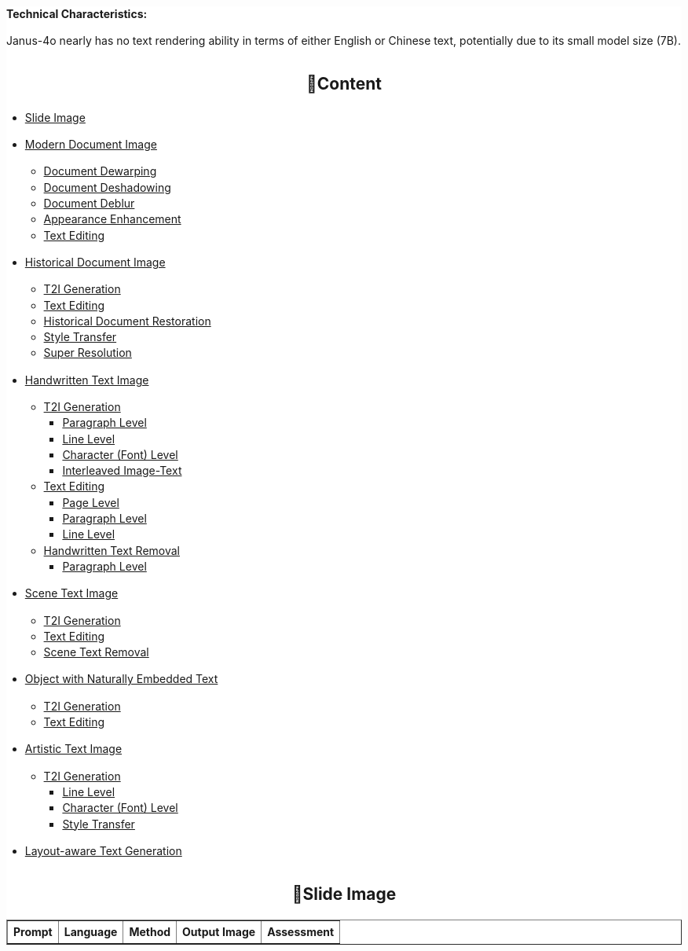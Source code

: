 **Technical Characteristics:**

Janus-4o nearly has no text rendering ability in terms of either English or Chinese text, potentially due to its small model size (7B). 

## <div align="center" id="content">:book:Content</div> 

- [Slide Image](#slide-image)
- [Modern Document Image](#modern-document-image)
  - [Document Dewarping](#document-dewarping)
  - [Document Deshadowing](#document-deshadowing)
  - [Document Deblur](#document-deblur)
  - [Appearance Enhancement](#appearance-enhancement)
  - [Text Editing](#text-editing)
- [Historical Document Image](#historical-document-image)
  - [T2I Generation](#t2i-generation)
  - [Text Editing](#text-editing-1)
  - [Historical Document Restoration](#historical-document-restoration)
  - [Style Transfer](#style-transfer)
  - [Super Resolution](#super-resolution)
- [Handwritten Text Image](#handwritten-text-image)
  - [T2I Generation](#t2i-generation-1)
    - [Paragraph Level](#paragraph-level)
    - [Line Level](#line-level)
    - [Character (Font) Level](#character-font-level)
    - [Interleaved Image-Text](#interleaved-image-text)
  - [Text Editing](#text-editing-2)
    - [Page Level](#page-level)
    - [Paragraph Level](#paragraph-level-1)
    - [Line Level](#line-level-1)
  - [Handwritten Text Removal](#handwritten-text-removal)
    - [Paragraph Level](#paragraph-level-2)
- [Scene Text Image](#scene-text-image)
  - [T2I Generation](#t2i-generation-2)
  - [Text Editing](#text-editing-3)
  - [Scene Text Removal](#scene-text-removal)
- [Object with Naturally Embedded Text](#object-with-naturally-embedded-text)
  - [T2I Generation](#t2i-generation-3)
  - [Text Editing](#text-editing-4)
- [Artistic Text Image](#artistic-text-image)
  - [T2I Generation](#t2i-generation-4)
    - [Line Level](#line-level-2)
    - [Character (Font) Level](#character-font-level-1)
    - [Style Transfer](#style-transfer-1)

- [Layout-aware Text Generation](#layout-aware-text-generation)

<div align="center" id="slide-image">
  <h2>🌌Slide Image</h2>
</div>
<table border="1" align="center" style="width: 100%; text-align: left;">
  <thead>
    <tr>
      <th>Prompt</th>
      <th>Language</th>
      <th>Method</th>
      <th>Output Image</th>
      <th>Assessment</th>
    </tr>
  </thead>
  <tbody>
    <tr>